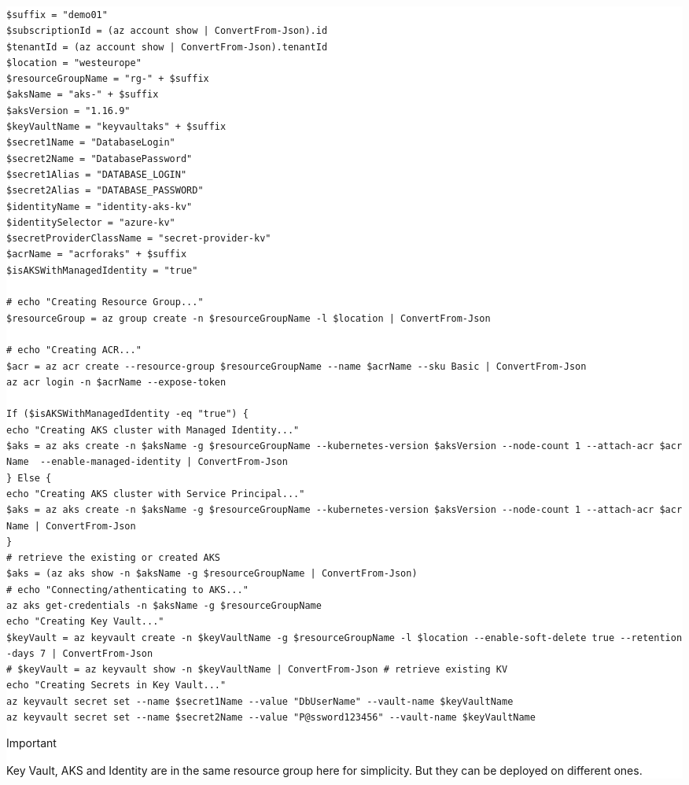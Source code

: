 ```azurepowershell-interactive
$suffix = "demo01"
$subscriptionId = (az account show | ConvertFrom-Json).id
$tenantId = (az account show | ConvertFrom-Json).tenantId
$location = "westeurope"
$resourceGroupName = "rg-" + $suffix
$aksName = "aks-" + $suffix
$aksVersion = "1.16.9"
$keyVaultName = "keyvaultaks" + $suffix
$secret1Name = "DatabaseLogin"
$secret2Name = "DatabasePassword"
$secret1Alias = "DATABASE_LOGIN"
$secret2Alias = "DATABASE_PASSWORD" 
$identityName = "identity-aks-kv"
$identitySelector = "azure-kv"
$secretProviderClassName = "secret-provider-kv"
$acrName = "acrforaks" + $suffix
$isAKSWithManagedIdentity = "true"

# echo "Creating Resource Group..."
$resourceGroup = az group create -n $resourceGroupName -l $location | ConvertFrom-Json

# echo "Creating ACR..."
$acr = az acr create --resource-group $resourceGroupName --name $acrName --sku Basic | ConvertFrom-Json
az acr login -n $acrName --expose-token

If ($isAKSWithManagedIdentity -eq "true") {
echo "Creating AKS cluster with Managed Identity..."
$aks = az aks create -n $aksName -g $resourceGroupName --kubernetes-version $aksVersion --node-count 1 --attach-acr $acrName  --enable-managed-identity | ConvertFrom-Json
} Else {
echo "Creating AKS cluster with Service Principal..."
$aks = az aks create -n $aksName -g $resourceGroupName --kubernetes-version $aksVersion --node-count 1 --attach-acr $acrName | ConvertFrom-Json
}
# retrieve the existing or created AKS
$aks = (az aks show -n $aksName -g $resourceGroupName | ConvertFrom-Json)
# echo "Connecting/athenticating to AKS..."
az aks get-credentials -n $aksName -g $resourceGroupName
echo "Creating Key Vault..."
$keyVault = az keyvault create -n $keyVaultName -g $resourceGroupName -l $location --enable-soft-delete true --retention-days 7 | ConvertFrom-Json
# $keyVault = az keyvault show -n $keyVaultName | ConvertFrom-Json # retrieve existing KV
echo "Creating Secrets in Key Vault..."
az keyvault secret set --name $secret1Name --value "DbUserName" --vault-name $keyVaultName
az keyvault secret set --name $secret2Name --value "P@ssword123456" --vault-name $keyVaultName
```

> [!IMPORTANT]
> 
> Key Vault, AKS and Identity are in the same resource group here for simplicity. But they can be deployed on different ones.
> 
